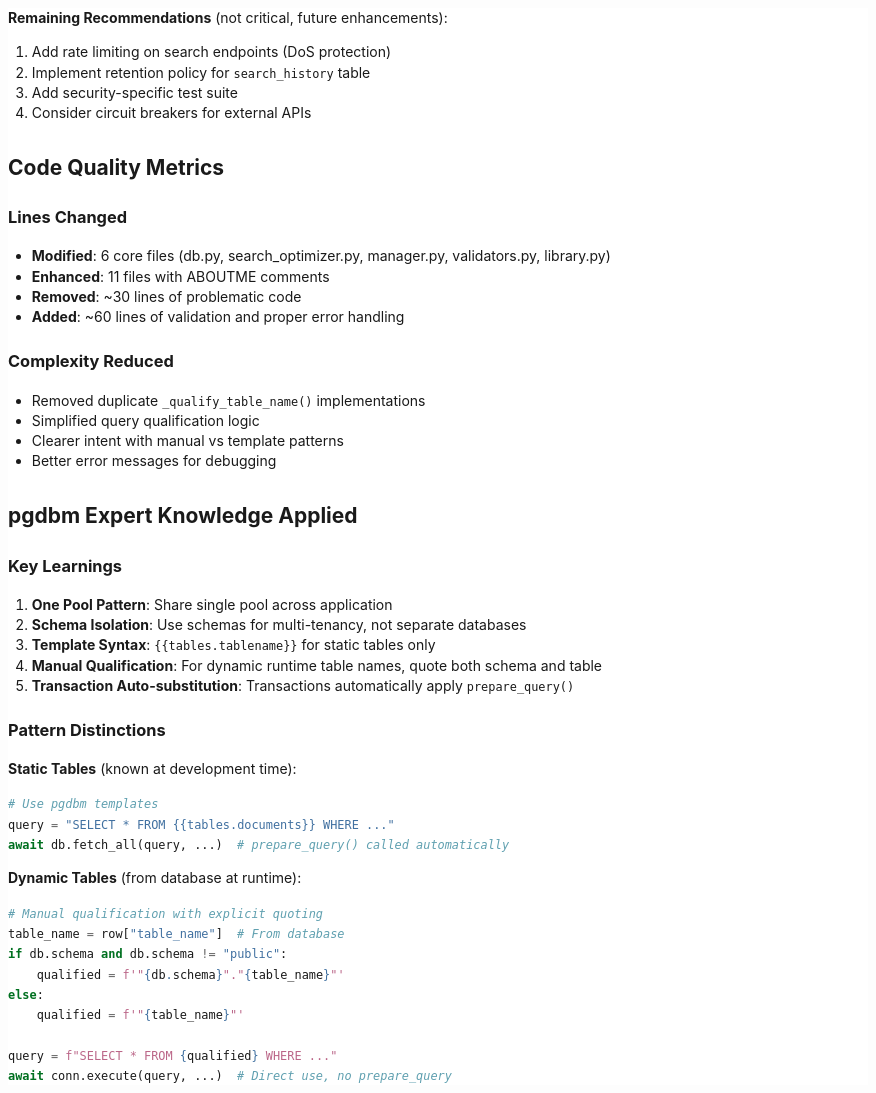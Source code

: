 **Remaining Recommendations** (not critical, future enhancements):
1. Add rate limiting on search endpoints (DoS protection)
2. Implement retention policy for `search_history` table
3. Add security-specific test suite
4. Consider circuit breakers for external APIs

## Code Quality Metrics

### Lines Changed
- **Modified**: 6 core files (db.py, search_optimizer.py, manager.py, validators.py, library.py)
- **Enhanced**: 11 files with ABOUTME comments
- **Removed**: ~30 lines of problematic code
- **Added**: ~60 lines of validation and proper error handling

### Complexity Reduced
- Removed duplicate `_qualify_table_name()` implementations
- Simplified query qualification logic
- Clearer intent with manual vs template patterns
- Better error messages for debugging

## pgdbm Expert Knowledge Applied

### Key Learnings
1. **One Pool Pattern**: Share single pool across application
2. **Schema Isolation**: Use schemas for multi-tenancy, not separate databases
3. **Template Syntax**: `{{tables.tablename}}` for static tables only
4. **Manual Qualification**: For dynamic runtime table names, quote both schema and table
5. **Transaction Auto-substitution**: Transactions automatically apply `prepare_query()`

### Pattern Distinctions

**Static Tables** (known at development time):
```python
# Use pgdbm templates
query = "SELECT * FROM {{tables.documents}} WHERE ..."
await db.fetch_all(query, ...)  # prepare_query() called automatically
```

**Dynamic Tables** (from database at runtime):
```python
# Manual qualification with explicit quoting
table_name = row["table_name"]  # From database
if db.schema and db.schema != "public":
    qualified = f'"{db.schema}"."{table_name}"'
else:
    qualified = f'"{table_name}"'

query = f"SELECT * FROM {qualified} WHERE ..."
await conn.execute(query, ...)  # Direct use, no prepare_query
```
